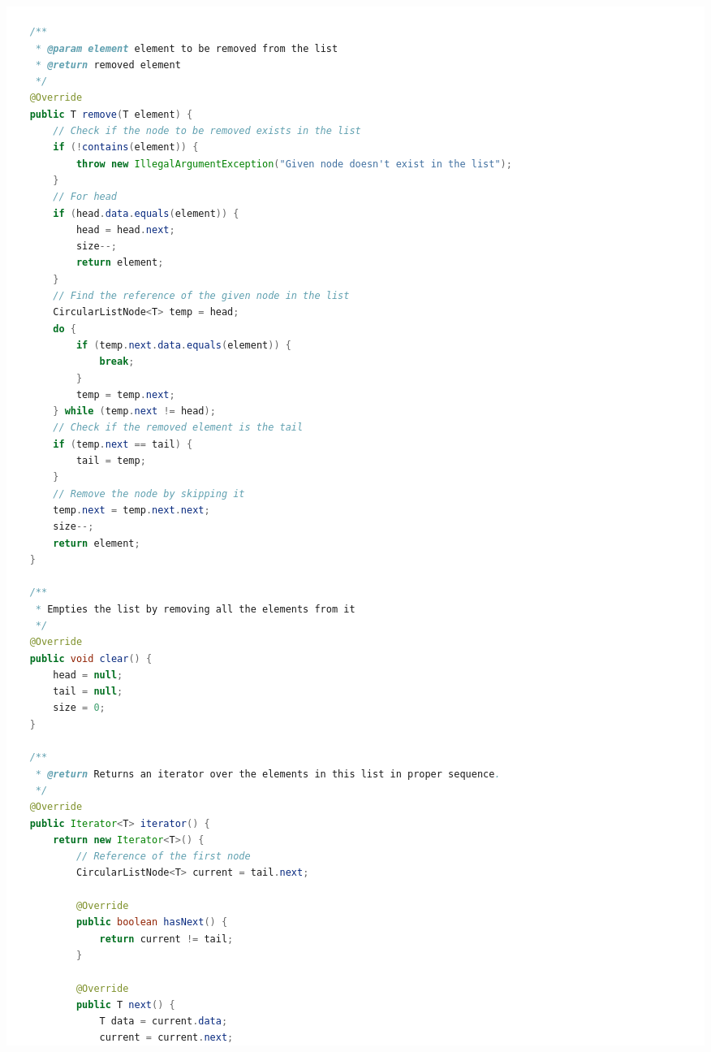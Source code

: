 ```java

    /**
     * @param element element to be removed from the list
     * @return removed element
     */
    @Override
    public T remove(T element) {
        // Check if the node to be removed exists in the list
        if (!contains(element)) {
            throw new IllegalArgumentException("Given node doesn't exist in the list");
        }
        // For head
        if (head.data.equals(element)) {
            head = head.next;
            size--;
            return element;
        }
        // Find the reference of the given node in the list
        CircularListNode<T> temp = head;
        do {
            if (temp.next.data.equals(element)) {
                break;
            }
            temp = temp.next;
        } while (temp.next != head);
        // Check if the removed element is the tail
        if (temp.next == tail) {
            tail = temp;
        }
        // Remove the node by skipping it
        temp.next = temp.next.next;
        size--;
        return element;
    }

    /**
     * Empties the list by removing all the elements from it
     */
    @Override
    public void clear() {
        head = null;
        tail = null;
        size = 0;
    }

    /**
     * @return Returns an iterator over the elements in this list in proper sequence.
     */
    @Override
    public Iterator<T> iterator() {
        return new Iterator<T>() {
            // Reference of the first node
            CircularListNode<T> current = tail.next;

            @Override
            public boolean hasNext() {
                return current != tail;
            }

            @Override
            public T next() {
                T data = current.data;
                current = current.next;
```